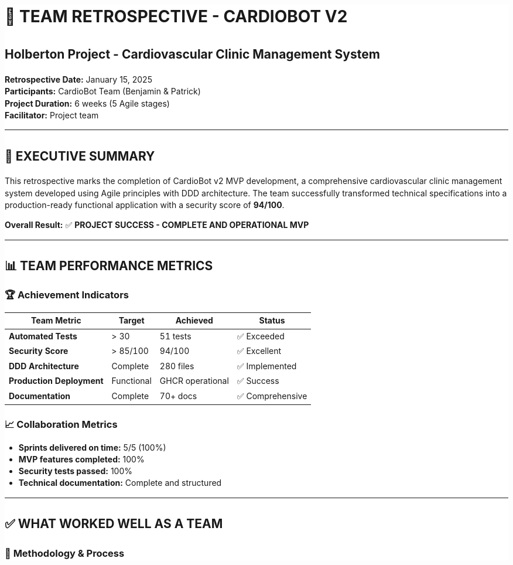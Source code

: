 # 🔄 TEAM RETROSPECTIVE - CARDIOBOT V2
## Holberton Project - Cardiovascular Clinic Management System

**Retrospective Date:** January 15, 2025  
**Participants:** CardioBot Team (Benjamin & Patrick)  
**Project Duration:** 6 weeks (5 Agile stages)  
**Facilitator:** Project team  

---

## 🎯 **EXECUTIVE SUMMARY**

This retrospective marks the completion of CardioBot v2 MVP development, a comprehensive cardiovascular clinic management system developed using Agile principles with DDD architecture. The team successfully transformed technical specifications into a production-ready functional application with a security score of **94/100**.

**Overall Result:** ✅ **PROJECT SUCCESS - COMPLETE AND OPERATIONAL MVP**

---

## 📊 **TEAM PERFORMANCE METRICS**

### 🏆 **Achievement Indicators**
| Team Metric | Target | Achieved | Status |
|-------------|--------|----------|--------|
| **Automated Tests** | > 30 | 51 tests | ✅ Exceeded |
| **Security Score** | > 85/100 | 94/100 | ✅ Excellent |
| **DDD Architecture** | Complete | 280 files | ✅ Implemented |
| **Production Deployment** | Functional | GHCR operational | ✅ Success |
| **Documentation** | Complete | 70+ docs | ✅ Comprehensive |

### 📈 **Collaboration Metrics**
- **Sprints delivered on time:** 5/5 (100%)
- **MVP features completed:** 100%
- **Security tests passed:** 100%
- **Technical documentation:** Complete and structured

---

## ✅ **WHAT WORKED WELL AS A TEAM**

### 🎯 **Methodology & Process**
